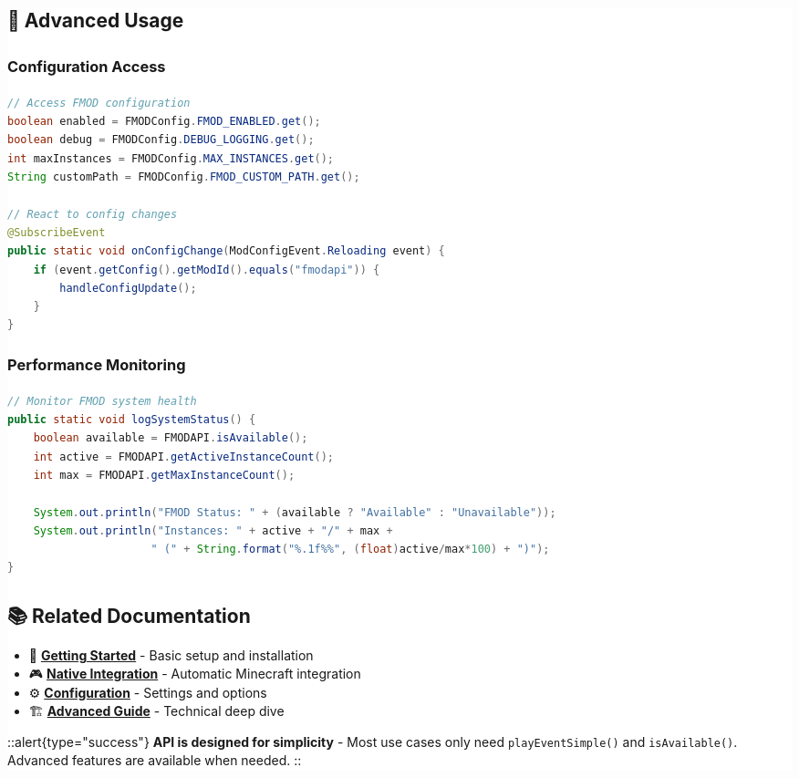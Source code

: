## 🔧 Advanced Usage

### Configuration Access

```java
// Access FMOD configuration
boolean enabled = FMODConfig.FMOD_ENABLED.get();
boolean debug = FMODConfig.DEBUG_LOGGING.get();
int maxInstances = FMODConfig.MAX_INSTANCES.get();
String customPath = FMODConfig.FMOD_CUSTOM_PATH.get();

// React to config changes
@SubscribeEvent
public static void onConfigChange(ModConfigEvent.Reloading event) {
    if (event.getConfig().getModId().equals("fmodapi")) {
        handleConfigUpdate();
    }
}
```

### Performance Monitoring

```java
// Monitor FMOD system health
public static void logSystemStatus() {
    boolean available = FMODAPI.isAvailable();
    int active = FMODAPI.getActiveInstanceCount();
    int max = FMODAPI.getMaxInstanceCount();

    System.out.println("FMOD Status: " + (available ? "Available" : "Unavailable"));
    System.out.println("Instances: " + active + "/" + max +
                      " (" + String.format("%.1f%%", (float)active/max*100) + ")");
}
```

## 📚 Related Documentation

- 🚀 [**Getting Started**](/getting-started) - Basic setup and installation
- 🎮 [**Native Integration**](/guides/integration-overview) - Automatic Minecraft integration
- ⚙️ [**Configuration**](/configuration) - Settings and options
- 🏗️ [**Advanced Guide**](/configuration/advanced) - Technical deep dive

::alert{type="success"}
**API is designed for simplicity** - Most use cases only need `playEventSimple()` and `isAvailable()`. Advanced features are available when needed.
::